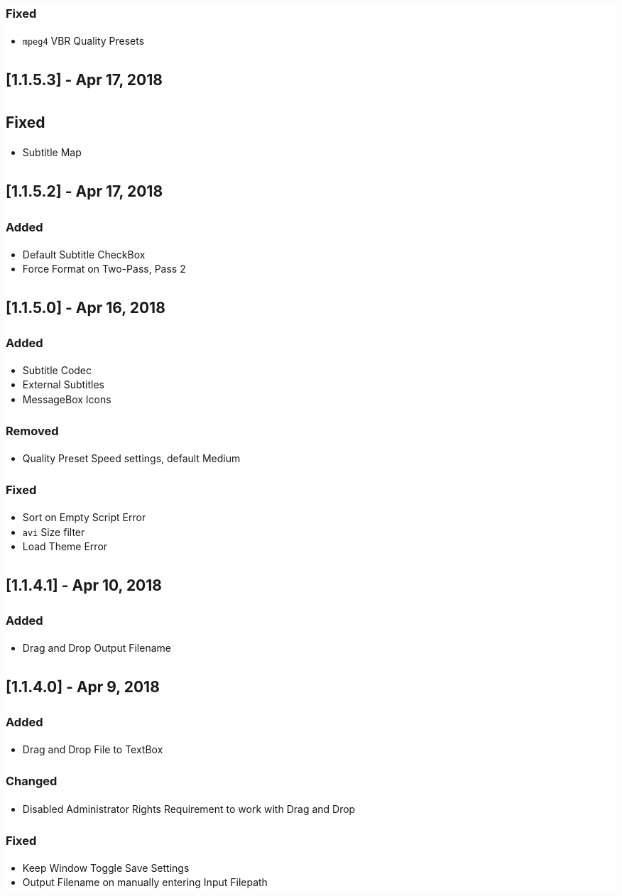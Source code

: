 ### Fixed
- `mpeg4` VBR Quality Presets 


## [1.1.5.3] - Apr 17, 2018
## Fixed
- Subtitle Map  


## [1.1.5.2] - Apr 17, 2018
### Added
- Default Subtitle CheckBox
- Force Format on Two-Pass, Pass 2


## [1.1.5.0] - Apr 16, 2018
### Added
- Subtitle Codec
- External Subtitles
- MessageBox Icons

### Removed
- Quality Preset Speed settings, default Medium

### Fixed
- Sort on Empty Script Error
- `avi` Size filter
- Load Theme Error


## [1.1.4.1] - Apr 10, 2018
### Added
- Drag and Drop Output Filename


## [1.1.4.0] - Apr 9, 2018
### Added
- Drag and Drop File to TextBox

### Changed
- Disabled Administrator Rights Requirement to work with Drag and Drop

### Fixed
- Keep Window Toggle Save Settings
- Output Filename on manually entering Input Filepath
